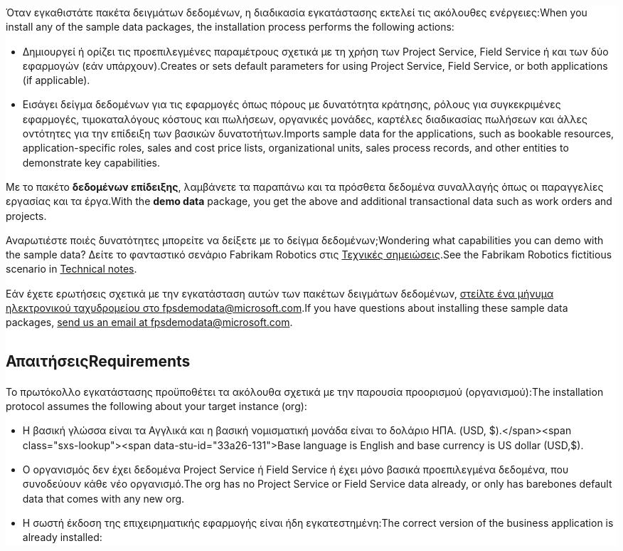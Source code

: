 <span data-ttu-id="33a26-122">Όταν εγκαθιστάτε πακέτα δειγμάτων δεδομένων, η διαδικασία εγκατάστασης εκτελεί τις ακόλουθες ενέργειες:</span><span class="sxs-lookup"><span data-stu-id="33a26-122">When you install any of the sample data packages, the installation process performs the following actions:</span></span>

- <span data-ttu-id="33a26-123">Δημιουργεί ή ορίζει τις προεπιλεγμένες παραμέτρους σχετικά με τη χρήση των Project Service, Field Service ή και των δύο εφαρμογών (εάν υπάρχουν).</span><span class="sxs-lookup"><span data-stu-id="33a26-123">Creates or sets default parameters for using Project Service, Field Service, or both applications (if applicable).</span></span>

- <span data-ttu-id="33a26-124">Εισάγει δείγμα δεδομένων για τις εφαρμογές όπως πόρους με δυνατότητα κράτησης, ρόλους για συγκεκριμένες εφαρμογές, τιμοκαταλόγους κόστους και πωλήσεων, οργανικές μονάδες, καρτέλες διαδικασίας πωλήσεων και άλλες οντότητες για την επίδειξη των βασικών δυνατοτήτων.</span><span class="sxs-lookup"><span data-stu-id="33a26-124">Imports sample data for the applications, such as bookable resources, application-specific roles, sales and cost price lists, organizational units, sales process records, and other entities to demonstrate key capabilities.</span></span>  

<span data-ttu-id="33a26-125">Με το πακέτο **δεδομένων επίδειξης**, λαμβάνετε τα παραπάνω και τα πρόσθετα δεδομένα συναλλαγής όπως οι παραγγελίες εργασίας και τα έργα.</span><span class="sxs-lookup"><span data-stu-id="33a26-125">With the **demo data** package, you get the above and additional transactional data such as work orders and projects.</span></span>

<span data-ttu-id="33a26-126">Αναρωτιέστε ποιές δυνατότητες μπορείτε να δείξετε με το δείγμα δεδομένων;</span><span class="sxs-lookup"><span data-stu-id="33a26-126">Wondering what capabilities you can demo with the sample data?</span></span> <span data-ttu-id="33a26-127">Δείτε το φανταστικό σενάριο Fabrikam Robotics στις [Τεχνικές σημειώσεις](#technical-notes).</span><span class="sxs-lookup"><span data-stu-id="33a26-127">See the Fabrikam Robotics fictitious scenario in [Technical notes](#technical-notes).</span></span>

<span data-ttu-id="33a26-128">Εάν έχετε ερωτήσεις σχετικά με την εγκατάσταση αυτών των πακέτων δειγμάτων δεδομένων, [στείλτε ένα μήνυμα ηλεκτρονικού ταχυδρομείου στο fpsdemodata@microsoft.com](mailto:fpsdemodata@microsoft.com).</span><span class="sxs-lookup"><span data-stu-id="33a26-128">If you have questions about installing these sample data packages, [send us an email at fpsdemodata@microsoft.com](mailto:fpsdemodata@microsoft.com).</span></span>

## <a name="requirements"></a><span data-ttu-id="33a26-129">Απαιτήσεις</span><span class="sxs-lookup"><span data-stu-id="33a26-129">Requirements</span></span>

<span data-ttu-id="33a26-130">Το πρωτόκολλο εγκατάστασης προϋποθέτει τα ακόλουθα σχετικά με την παρουσία προορισμού (οργανισμού):</span><span class="sxs-lookup"><span data-stu-id="33a26-130">The installation protocol assumes the following about your target instance (org):</span></span>

- <span data-ttu-id="33a26-131">Η βασική γλώσσα είναι τα Αγγλικά και η βασική νομισματική μονάδα είναι το δολάριο ΗΠΑ. (USD, $).</span><span class="sxs-lookup"><span data-stu-id="33a26-131">Base language is English and base currency is US dollar (USD,$).</span></span>

- <span data-ttu-id="33a26-132">Ο οργανισμός δεν έχει δεδομένα Project Service ή Field Service ή έχει μόνο βασικά προεπιλεγμένα δεδομένα, που συνοδεύουν κάθε νέο οργανισμό.</span><span class="sxs-lookup"><span data-stu-id="33a26-132">The org has no Project Service or Field Service data already, or only has barebones default data that comes with any new org.</span></span>

- <span data-ttu-id="33a26-133">Η σωστή έκδοση της επιχειρηματικής εφαρμογής είναι ήδη εγκατεστημένη:</span><span class="sxs-lookup"><span data-stu-id="33a26-133">The correct version of the business application is already installed:</span></span>
       